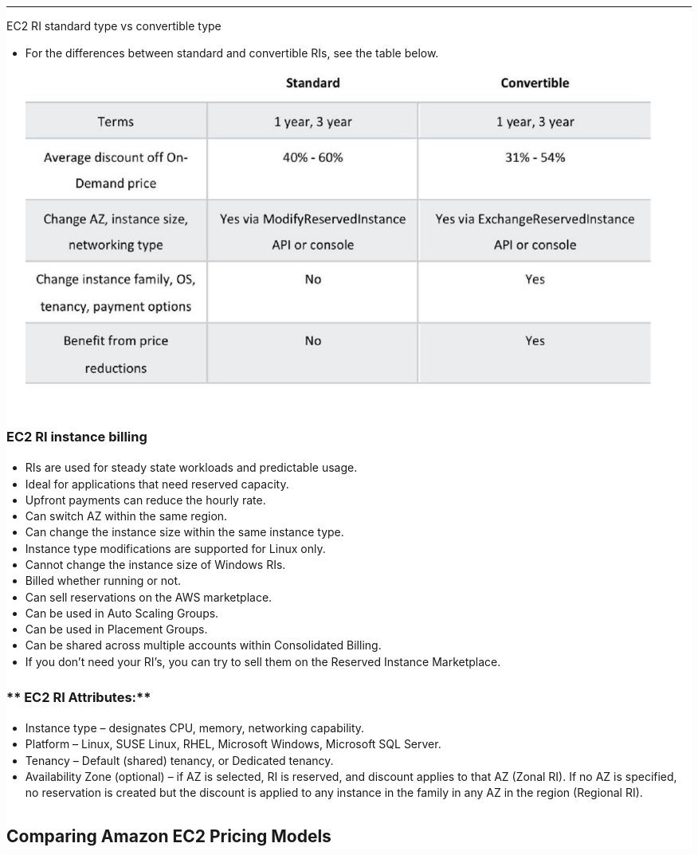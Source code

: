   ----
  
  EC2 RI standard type vs convertible type
- For the differences between standard and convertible RIs, see the table below.
  
  ![img.png](../assets/ec2_instance_billing_attribute.png)
### EC2 RI instance billing
- RIs are used for steady state workloads and predictable usage.
- Ideal for applications that need reserved capacity.
- Upfront payments can reduce the hourly rate.
- Can switch AZ within the same region.
- Can change the instance size within the same instance type.
- Instance type modifications are supported for Linux only.
- Cannot change the instance size of Windows RIs.
- Billed whether running or not.
- Can sell reservations on the AWS marketplace.
- Can be used in Auto Scaling Groups.
- Can be used in Placement Groups.
- Can be shared across multiple accounts within Consolidated Billing.
- If you don’t need your RI’s, you can try to sell them on the Reserved Instance Marketplace.
### ** EC2 RI Attributes:**


- Instance type – designates CPU, memory, networking capability.
- Platform – Linux, SUSE Linux, RHEL, Microsoft Windows, Microsoft SQL Server.
- Tenancy – Default (shared) tenancy, or Dedicated tenancy.
- Availability Zone (optional) – if AZ is selected, RI is reserved, and discount applies to that AZ (Zonal RI). If no AZ is specified, no reservation is created but the discount is applied to any instance in the family in any AZ in the region (Regional RI).
## **Comparing Amazon EC2 Pricing Models**

